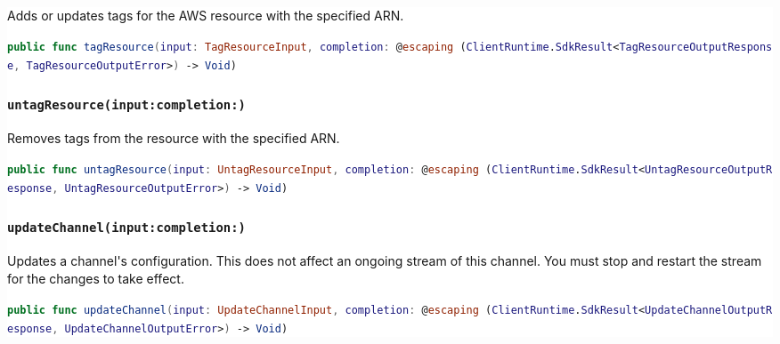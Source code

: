 Adds or updates tags for the AWS resource with the specified ARN.

``` swift
public func tagResource(input: TagResourceInput, completion: @escaping (ClientRuntime.SdkResult<TagResourceOutputResponse, TagResourceOutputError>) -> Void)
```

### `untagResource(input:completion:)`

Removes tags from the resource with the specified ARN.

``` swift
public func untagResource(input: UntagResourceInput, completion: @escaping (ClientRuntime.SdkResult<UntagResourceOutputResponse, UntagResourceOutputError>) -> Void)
```

### `updateChannel(input:completion:)`

Updates a channel's configuration. This does not affect an ongoing stream of this channel. You must stop and restart the stream for the changes to take effect.

``` swift
public func updateChannel(input: UpdateChannelInput, completion: @escaping (ClientRuntime.SdkResult<UpdateChannelOutputResponse, UpdateChannelOutputError>) -> Void)
```
